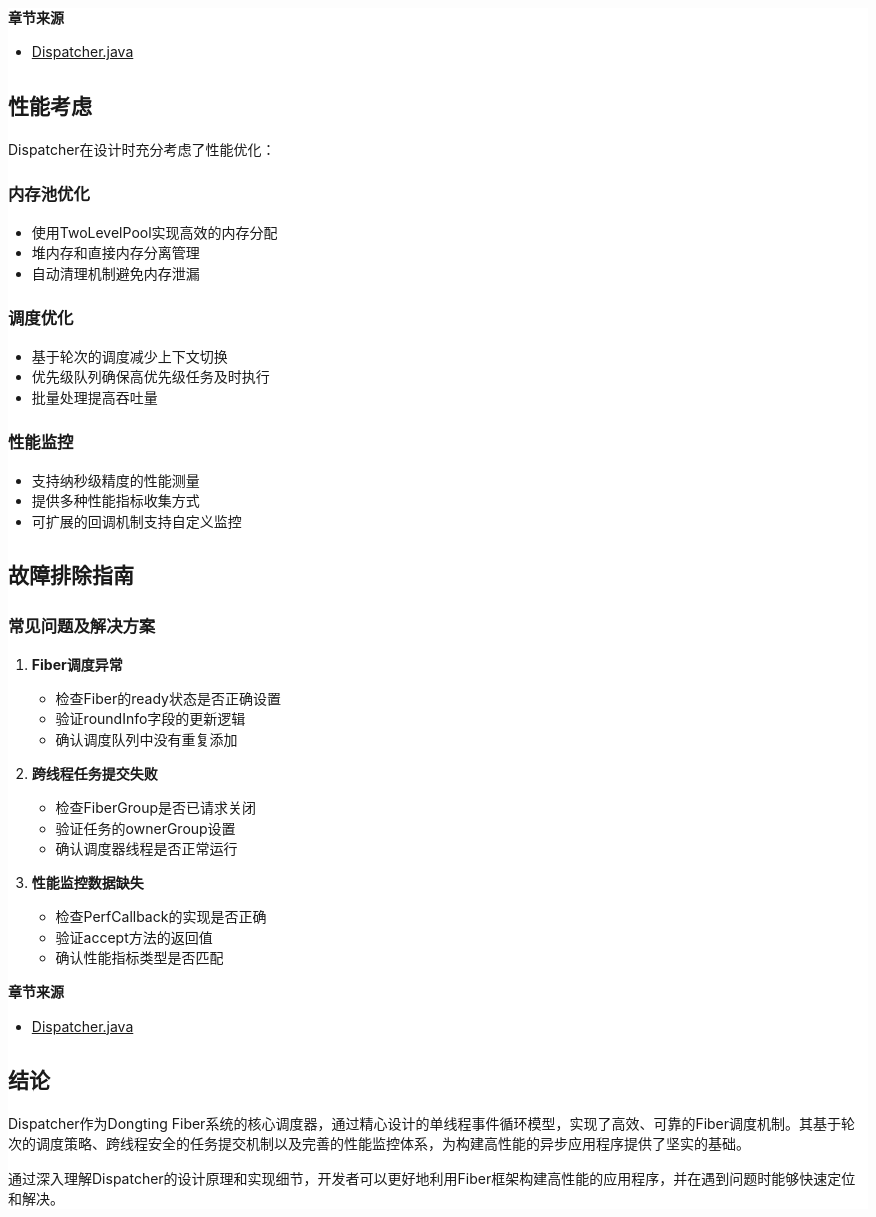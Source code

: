**章节来源**
- [Dispatcher.java](file://server/src/main/java/com/github/dtprj/dongting/fiber/Dispatcher.java#L20-L40)

## 性能考虑

Dispatcher在设计时充分考虑了性能优化：

### 内存池优化
- 使用TwoLevelPool实现高效的内存分配
- 堆内存和直接内存分离管理
- 自动清理机制避免内存泄漏

### 调度优化
- 基于轮次的调度减少上下文切换
- 优先级队列确保高优先级任务及时执行
- 批量处理提高吞吐量

### 性能监控
- 支持纳秒级精度的性能测量
- 提供多种性能指标收集方式
- 可扩展的回调机制支持自定义监控

## 故障排除指南

### 常见问题及解决方案

1. **Fiber调度异常**
   - 检查Fiber的ready状态是否正确设置
   - 验证roundInfo字段的更新逻辑
   - 确认调度队列中没有重复添加

2. **跨线程任务提交失败**
   - 检查FiberGroup是否已请求关闭
   - 验证任务的ownerGroup设置
   - 确认调度器线程是否正常运行

3. **性能监控数据缺失**
   - 检查PerfCallback的实现是否正确
   - 验证accept方法的返回值
   - 确认性能指标类型是否匹配

**章节来源**
- [Dispatcher.java](file://server/src/main/java/com/github/dtprj/dongting/fiber/Dispatcher.java#L543-L582)

## 结论

Dispatcher作为Dongting Fiber系统的核心调度器，通过精心设计的单线程事件循环模型，实现了高效、可靠的Fiber调度机制。其基于轮次的调度策略、跨线程安全的任务提交机制以及完善的性能监控体系，为构建高性能的异步应用程序提供了坚实的基础。

通过深入理解Dispatcher的设计原理和实现细节，开发者可以更好地利用Fiber框架构建高性能的应用程序，并在遇到问题时能够快速定位和解决。